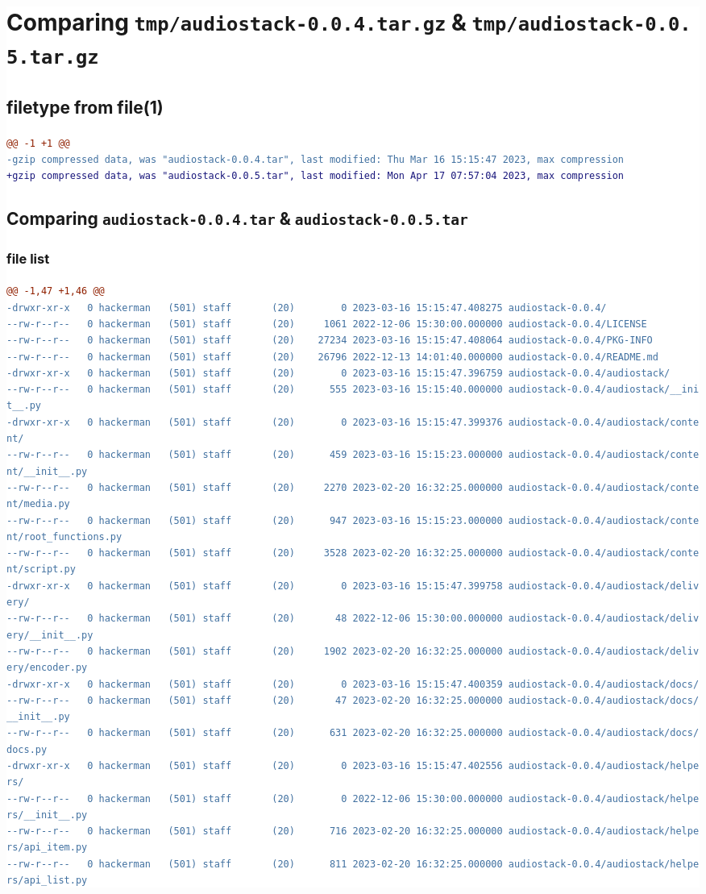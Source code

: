 # Comparing `tmp/audiostack-0.0.4.tar.gz` & `tmp/audiostack-0.0.5.tar.gz`

## filetype from file(1)

```diff
@@ -1 +1 @@
-gzip compressed data, was "audiostack-0.0.4.tar", last modified: Thu Mar 16 15:15:47 2023, max compression
+gzip compressed data, was "audiostack-0.0.5.tar", last modified: Mon Apr 17 07:57:04 2023, max compression
```

## Comparing `audiostack-0.0.4.tar` & `audiostack-0.0.5.tar`

### file list

```diff
@@ -1,47 +1,46 @@
-drwxr-xr-x   0 hackerman   (501) staff       (20)        0 2023-03-16 15:15:47.408275 audiostack-0.0.4/
--rw-r--r--   0 hackerman   (501) staff       (20)     1061 2022-12-06 15:30:00.000000 audiostack-0.0.4/LICENSE
--rw-r--r--   0 hackerman   (501) staff       (20)    27234 2023-03-16 15:15:47.408064 audiostack-0.0.4/PKG-INFO
--rw-r--r--   0 hackerman   (501) staff       (20)    26796 2022-12-13 14:01:40.000000 audiostack-0.0.4/README.md
-drwxr-xr-x   0 hackerman   (501) staff       (20)        0 2023-03-16 15:15:47.396759 audiostack-0.0.4/audiostack/
--rw-r--r--   0 hackerman   (501) staff       (20)      555 2023-03-16 15:15:40.000000 audiostack-0.0.4/audiostack/__init__.py
-drwxr-xr-x   0 hackerman   (501) staff       (20)        0 2023-03-16 15:15:47.399376 audiostack-0.0.4/audiostack/content/
--rw-r--r--   0 hackerman   (501) staff       (20)      459 2023-03-16 15:15:23.000000 audiostack-0.0.4/audiostack/content/__init__.py
--rw-r--r--   0 hackerman   (501) staff       (20)     2270 2023-02-20 16:32:25.000000 audiostack-0.0.4/audiostack/content/media.py
--rw-r--r--   0 hackerman   (501) staff       (20)      947 2023-03-16 15:15:23.000000 audiostack-0.0.4/audiostack/content/root_functions.py
--rw-r--r--   0 hackerman   (501) staff       (20)     3528 2023-02-20 16:32:25.000000 audiostack-0.0.4/audiostack/content/script.py
-drwxr-xr-x   0 hackerman   (501) staff       (20)        0 2023-03-16 15:15:47.399758 audiostack-0.0.4/audiostack/delivery/
--rw-r--r--   0 hackerman   (501) staff       (20)       48 2022-12-06 15:30:00.000000 audiostack-0.0.4/audiostack/delivery/__init__.py
--rw-r--r--   0 hackerman   (501) staff       (20)     1902 2023-02-20 16:32:25.000000 audiostack-0.0.4/audiostack/delivery/encoder.py
-drwxr-xr-x   0 hackerman   (501) staff       (20)        0 2023-03-16 15:15:47.400359 audiostack-0.0.4/audiostack/docs/
--rw-r--r--   0 hackerman   (501) staff       (20)       47 2023-02-20 16:32:25.000000 audiostack-0.0.4/audiostack/docs/__init__.py
--rw-r--r--   0 hackerman   (501) staff       (20)      631 2023-02-20 16:32:25.000000 audiostack-0.0.4/audiostack/docs/docs.py
-drwxr-xr-x   0 hackerman   (501) staff       (20)        0 2023-03-16 15:15:47.402556 audiostack-0.0.4/audiostack/helpers/
--rw-r--r--   0 hackerman   (501) staff       (20)        0 2022-12-06 15:30:00.000000 audiostack-0.0.4/audiostack/helpers/__init__.py
--rw-r--r--   0 hackerman   (501) staff       (20)      716 2023-02-20 16:32:25.000000 audiostack-0.0.4/audiostack/helpers/api_item.py
--rw-r--r--   0 hackerman   (501) staff       (20)      811 2023-02-20 16:32:25.000000 audiostack-0.0.4/audiostack/helpers/api_list.py
```
